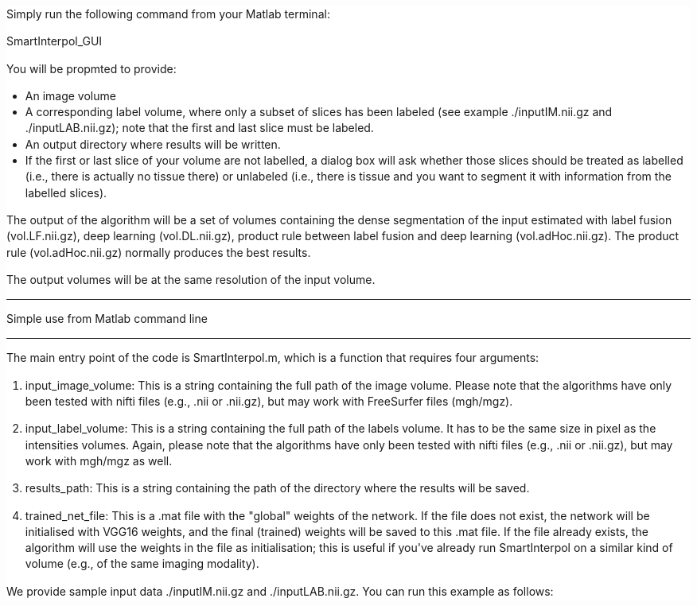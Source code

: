Simply run the following command from your Matlab terminal:

SmartInterpol_GUI

You will be propmted to provide:

* An image volume
* A corresponding label volume, where only a subset of slices has been labeled 
    (see example ./inputIM.nii.gz and ./inputLAB.nii.gz); note that the first and 
    last slice must be labeled.
* An output directory where results will be written.
* If the first or last slice of your volume are not labelled, a dialog box will
    ask whether those slices should be treated as labelled (i.e., there is actually
    no tissue there) or unlabeled (i.e., there is tissue and you want to segment it
    with information from the labelled slices).

The output of the algorithm will be a set of volumes containing the dense 
segmentation of the input estimated with label fusion (vol.LF.nii.gz), 
deep learning (vol.DL.nii.gz), product rule between label fusion and deep 
learning (vol.adHoc.nii.gz). The product rule (vol.adHoc.nii.gz) normally
produces the best results.

The output volumes will be at the same resolution of the input volume.


*********************************************************
Simple use from Matlab command line 
*********************************************************

The main entry point of the code is SmartInterpol.m, which is a function that 
requires four arguments:

1. input_image_volume:
This is a string containing the full path of the image volume. Please note that 
the algorithms have only been tested with nifti files (e.g., .nii or .nii.gz), 
but may work with FreeSurfer files (mgh/mgz). 

2. input_label_volume:
This is a string containing the full path of the labels volume. It has to be the 
same size in pixel as the intensities volumes. Again, please note that the algorithms 
have only been tested with nifti files (e.g., .nii or .nii.gz), but may work 
with mgh/mgz as well.

3. results_path:
This is a string containing the path of the directory where the results will be saved.

4. trained_net_file:
This is a .mat file with the "global" weights of the network. If the file does not exist, 
the network will be initialised with VGG16 weights, and the  final (trained) weights will 
be saved to this .mat file. If the file already exists, the algorithm will use the weights 
in the file as initialisation; this is useful if you've already run SmartInterpol on a 
similar kind of volume (e.g., of the same imaging modality).


We provide sample input data ./inputIM.nii.gz and ./inputLAB.nii.gz. You can run this
example as follows:
